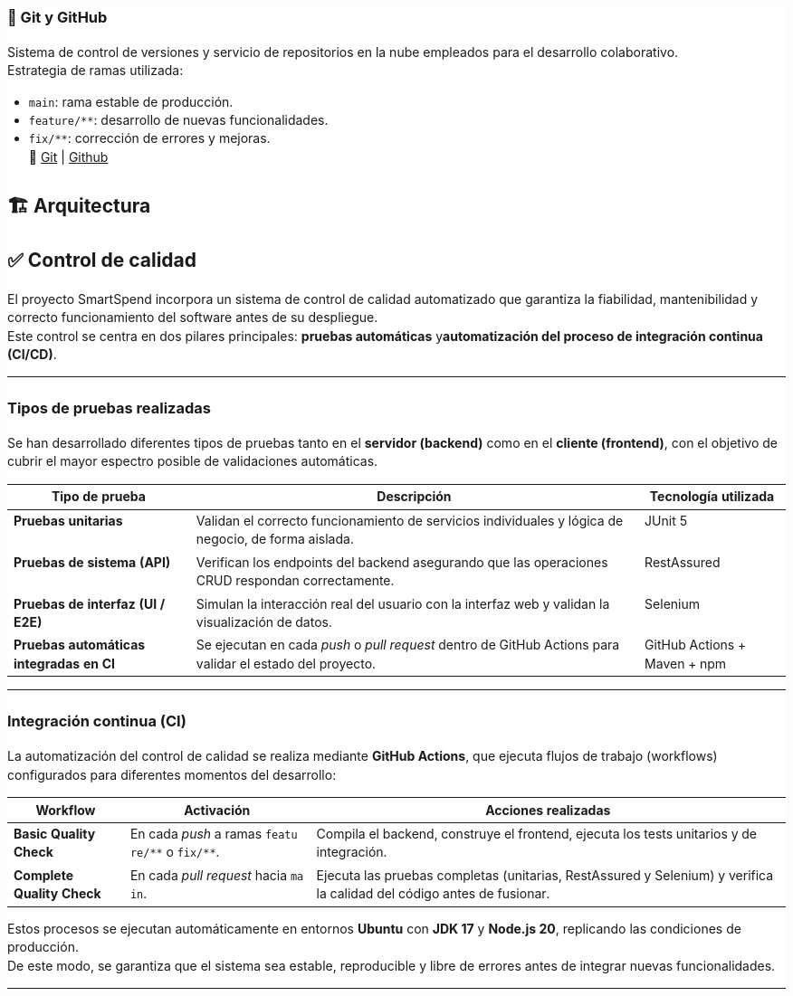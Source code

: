
### 🔧 Git y GitHub  
Sistema de control de versiones y servicio de repositorios en la nube empleados para el desarrollo colaborativo.  
Estrategia de ramas utilizada:  
- `main`: rama estable de producción.  
- `feature/**`: desarrollo de nuevas funcionalidades.  
- `fix/**`: corrección de errores y mejoras.  
🔗 [Git](https://git-scm.com) | [Github](https://github.com)
## 🏗️ Arquitectura

## ✅ Control de calidad


El proyecto SmartSpend incorpora un sistema de control de calidad automatizado que garantiza la fiabilidad, mantenibilidad y correcto funcionamiento del software antes de su despliegue.  
Este control se centra en dos pilares principales: **pruebas automáticas** y**automatización del proceso de integración continua (CI/CD)**.

---

### Tipos de pruebas realizadas

Se han desarrollado diferentes tipos de pruebas tanto en el **servidor (backend)** como en el **cliente (frontend)**, con el objetivo de cubrir el mayor espectro posible de validaciones automáticas.

| Tipo de prueba | Descripción | Tecnología utilizada |
|----------------|-------------|----------------------|
| **Pruebas unitarias** | Validan el correcto funcionamiento de servicios individuales y lógica de negocio, de forma aislada. | JUnit 5 |
| **Pruebas de sistema (API)** | Verifican los endpoints del backend asegurando que las operaciones CRUD respondan correctamente. | RestAssured |
| **Pruebas de interfaz (UI / E2E)** | Simulan la interacción real del usuario con la interfaz web y validan la visualización de datos. | Selenium |
| **Pruebas automáticas integradas en CI** | Se ejecutan en cada *push* o *pull request* dentro de GitHub Actions para validar el estado del proyecto. | GitHub Actions + Maven + npm |


---

### Integración continua (CI)

La automatización del control de calidad se realiza mediante **GitHub Actions**, que ejecuta flujos de trabajo (workflows) configurados para diferentes momentos del desarrollo:

| Workflow | Activación | Acciones realizadas |
|-----------|-------------|----------------------|
| **Basic Quality Check** | En cada *push* a ramas `feature/**` o `fix/**`. | Compila el backend, construye el frontend, ejecuta los tests unitarios y de integración. |
| **Complete Quality Check** | En cada *pull request* hacia `main`. | Ejecuta las pruebas completas (unitarias, RestAssured y Selenium) y verifica la calidad del código antes de fusionar. |

Estos procesos se ejecutan automáticamente en entornos **Ubuntu** con **JDK 17** y **Node.js 20**, replicando las condiciones de producción.  
De este modo, se garantiza que el sistema sea estable, reproducible y libre de errores antes de integrar nuevas funcionalidades.

---
